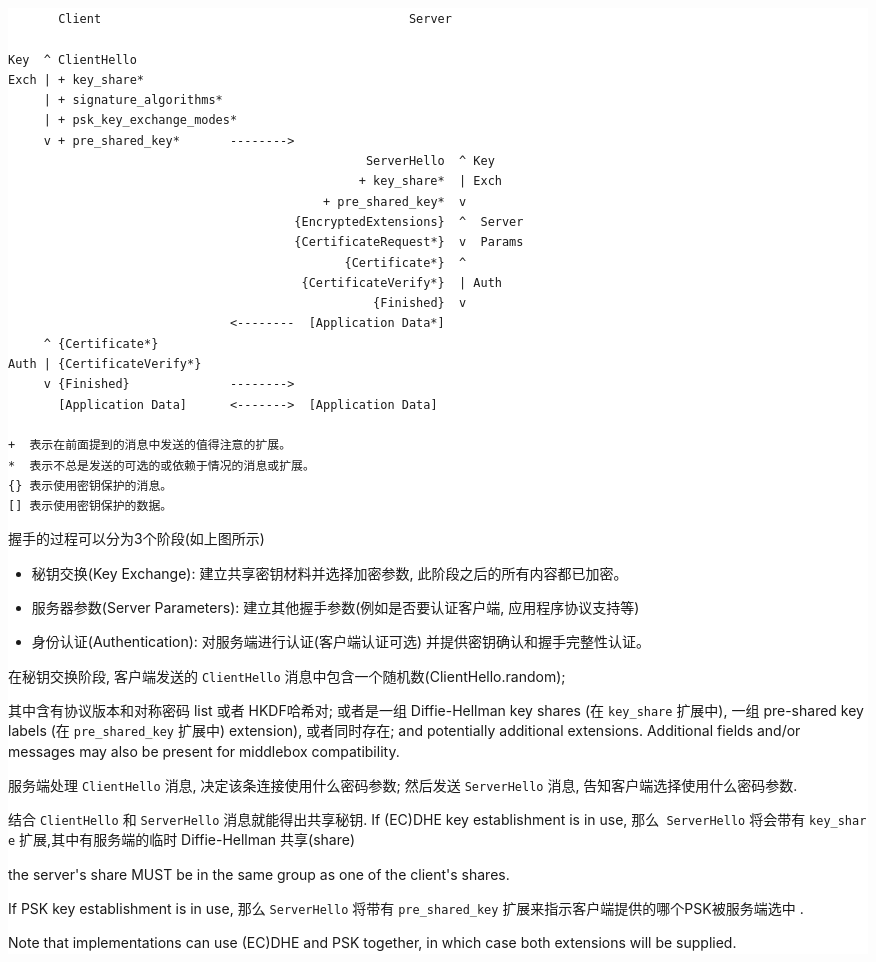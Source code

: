 ```txt
       Client                                           Server

Key  ^ ClientHello
Exch | + key_share*
     | + signature_algorithms*
     | + psk_key_exchange_modes*
     v + pre_shared_key*       -------->
                                                  ServerHello  ^ Key
                                                 + key_share*  | Exch
                                            + pre_shared_key*  v
                                        {EncryptedExtensions}  ^  Server
                                        {CertificateRequest*}  v  Params
                                               {Certificate*}  ^
                                         {CertificateVerify*}  | Auth
                                                   {Finished}  v
                               <--------  [Application Data*]
     ^ {Certificate*}
Auth | {CertificateVerify*}
     v {Finished}              -------->
       [Application Data]      <------->  [Application Data]

+  表示在前面提到的消息中发送的值得注意的扩展。
*  表示不总是发送的可选的或依赖于情况的消息或扩展。
{} 表示使用密钥保护的消息。
[] 表示使用密钥保护的数据。
```

握手的过程可以分为3个阶段(如上图所示)

- 秘钥交换(Key Exchange): 建立共享密钥材料并选择加密参数, 此阶段之后的所有内容都已加密。

- 服务器参数(Server Parameters): 建立其他握手参数(例如是否要认证客户端, 应用程序协议支持等)

- 身份认证(Authentication): 对服务端进行认证(客户端认证可选) 并提供密钥确认和握手完整性认证。

在秘钥交换阶段, 客户端发送的 `ClientHello` 消息中包含一个随机数(ClientHello.random); 

其中含有协议版本和对称密码 list 或者 HKDF哈希对; 或者是一组 Diffie-Hellman key
   shares (在 `key_share` 扩展中), 一组  pre-shared key labels (在 `pre_shared_key` 扩展中)
   extension), 或者同时存在; and potentially additional extensions.
   Additional fields and/or messages may also be present for middlebox
   compatibility.

服务端处理 `ClientHello` 消息, 决定该条连接使用什么密码参数;
然后发送 `ServerHello` 消息, 告知客户端选择使用什么密码参数.

结合 `ClientHello` 和 `ServerHello` 消息就能得出共享秘钥.
If (EC)DHE key establishment is in use, 那么` ServerHello` 将会带有 `key_share` 扩展,其中有服务端的临时 Diffie-Hellman 共享(share)

 the server's share MUST  be in the same group as one of the client's shares.

If PSK key  establishment is in use, 那么 `ServerHello` 将带有 `pre_shared_key` 扩展来指示客户端提供的哪个PSK被服务端选中 .

Note that implementations can use (EC)DHE and PSK  together, in which case both extensions will be supplied.
